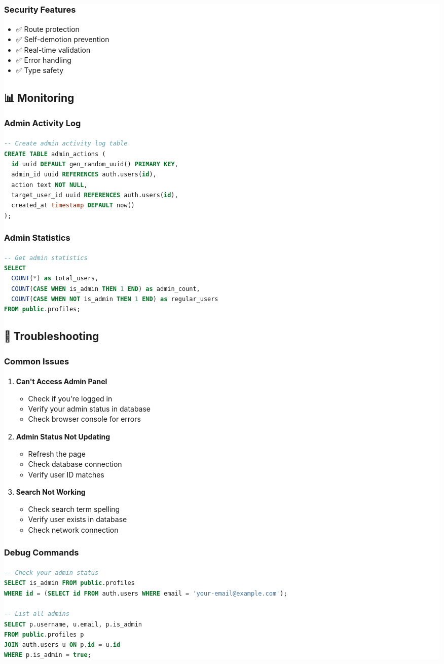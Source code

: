 ### Security Features
- ✅ Route protection
- ✅ Self-demotion prevention
- ✅ Real-time validation
- ✅ Error handling
- ✅ Type safety

## 📊 Monitoring

### Admin Activity Log
```sql
-- Create admin activity log table
CREATE TABLE admin_actions (
  id uuid DEFAULT gen_random_uuid() PRIMARY KEY,
  admin_id uuid REFERENCES auth.users(id),
  action text NOT NULL,
  target_user_id uuid REFERENCES auth.users(id),
  created_at timestamp DEFAULT now()
);
```

### Admin Statistics
```sql
-- Get admin statistics
SELECT 
  COUNT(*) as total_users,
  COUNT(CASE WHEN is_admin THEN 1 END) as admin_count,
  COUNT(CASE WHEN NOT is_admin THEN 1 END) as regular_users
FROM public.profiles;
```

## 🚨 Troubleshooting

### Common Issues

1. **Can't Access Admin Panel**
   - Check if you're logged in
   - Verify your admin status in database
   - Check browser console for errors

2. **Admin Status Not Updating**
   - Refresh the page
   - Check database connection
   - Verify user ID matches

3. **Search Not Working**
   - Check search term spelling
   - Verify user exists in database
   - Check network connection

### Debug Commands
```sql
-- Check your admin status
SELECT is_admin FROM public.profiles 
WHERE id = (SELECT id FROM auth.users WHERE email = 'your-email@example.com');

-- List all admins
SELECT p.username, u.email, p.is_admin 
FROM public.profiles p 
JOIN auth.users u ON p.id = u.id 
WHERE p.is_admin = true;
```
